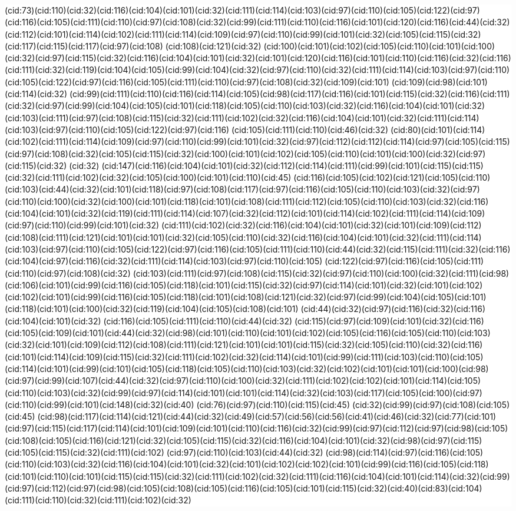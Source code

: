 (cid:73)(cid:110)(cid:32)(cid:116)(cid:104)(cid:101)(cid:32)(cid:111)(cid:114)(cid:103)(cid:97)(cid:110)(cid:105)(cid:122)(cid:97)(cid:116)(cid:105)(cid:111)(cid:110)(cid:97)(cid:108)(cid:32)(cid:99)(cid:111)(cid:110)(cid:116)(cid:101)(cid:120)(cid:116)(cid:44)(cid:32)(cid:112)(cid:101)(cid:114)(cid:102)(cid:111)(cid:114)(cid:109)(cid:97)(cid:110)(cid:99)(cid:101)(cid:32)(cid:105)(cid:115)(cid:32)(cid:117)(cid:115)(cid:117)(cid:97)(cid:108) (cid:108)(cid:121)(cid:32) (cid:100)(cid:101)(cid:102)(cid:105)(cid:110)(cid:101)(cid:100)(cid:32)(cid:97)(cid:115)(cid:32)(cid:116)(cid:104)(cid:101)(cid:32)(cid:101)(cid:120)(cid:116)(cid:101)(cid:110)(cid:116)(cid:32)(cid:116)(cid:111)(cid:32)(cid:119)(cid:104)(cid:105)(cid:99)(cid:104)(cid:32)(cid:97)(cid:110)(cid:32)(cid:111)(cid:114)(cid:103)(cid:97)(cid:110)(cid:105)(cid:122)(cid:97)(cid:116)(cid:105)(cid:111)(cid:110)(cid:97)(cid:108)(cid:32)(cid:109)(cid:101) (cid:109)(cid:98)(cid:101)(cid:114)(cid:32) (cid:99)(cid:111)(cid:110)(cid:116)(cid:114)(cid:105)(cid:98)(cid:117)(cid:116)(cid:101)(cid:115)(cid:32)(cid:116)(cid:111)(cid:32)(cid:97)(cid:99)(cid:104)(cid:105)(cid:101)(cid:118)(cid:105)(cid:110)(cid:103)(cid:32)(cid:116)(cid:104)(cid:101)(cid:32)(cid:103)(cid:111)(cid:97)(cid:108)(cid:115)(cid:32)(cid:111)(cid:102)(cid:32)(cid:116)(cid:104)(cid:101)(cid:32)(cid:111)(cid:114)(cid:103)(cid:97)(cid:110)(cid:105)(cid:122)(cid:97)(cid:116) (cid:105)(cid:111)(cid:110)(cid:46)(cid:32) (cid:80)(cid:101)(cid:114)(cid:102)(cid:111)(cid:114)(cid:109)(cid:97)(cid:110)(cid:99)(cid:101)(cid:32)(cid:97)(cid:112)(cid:112)(cid:114)(cid:97)(cid:105)(cid:115)(cid:97)(cid:108)(cid:32)(cid:105)(cid:115)(cid:32)(cid:100)(cid:101)(cid:102)(cid:105)(cid:110)(cid:101)(cid:100)(cid:32)(cid:97)(cid:115)(cid:32) (cid:32) (cid:147)(cid:116)(cid:104)(cid:101)(cid:32)(cid:112)(cid:114)(cid:111)(cid:99)(cid:101)(cid:115)(cid:115)(cid:32)(cid:111)(cid:102)(cid:32)(cid:105)(cid:100)(cid:101)(cid:110)(cid:45) (cid:116)(cid:105)(cid:102)(cid:121)(cid:105)(cid:110)(cid:103)(cid:44)(cid:32)(cid:101)(cid:118)(cid:97)(cid:108)(cid:117)(cid:97)(cid:116)(cid:105)(cid:110)(cid:103)(cid:32)(cid:97)(cid:110)(cid:100)(cid:32)(cid:100)(cid:101)(cid:118)(cid:101)(cid:108)(cid:111)(cid:112)(cid:105)(cid:110)(cid:103)(cid:32)(cid:116)(cid:104)(cid:101)(cid:32)(cid:119)(cid:111)(cid:114)(cid:107)(cid:32)(cid:112)(cid:101)(cid:114)(cid:102)(cid:111)(cid:114)(cid:109) (cid:97)(cid:110)(cid:99)(cid:101)(cid:32) (cid:111)(cid:102)(cid:32)(cid:116)(cid:104)(cid:101)(cid:32)(cid:101)(cid:109)(cid:112)(cid:108)(cid:111)(cid:121)(cid:101)(cid:101)(cid:32)(cid:105)(cid:110)(cid:32)(cid:116)(cid:104)(cid:101)(cid:32)(cid:111)(cid:114)(cid:103)(cid:97)(cid:110)(cid:105)(cid:122)(cid:97)(cid:116)(cid:105)(cid:111)(cid:110)(cid:44)(cid:32)(cid:115)(cid:111)(cid:32)(cid:116)(cid:104)(cid:97)(cid:116)(cid:32)(cid:111)(cid:114)(cid:103)(cid:97)(cid:110)(cid:105) (cid:122)(cid:97)(cid:116)(cid:105)(cid:111)(cid:110)(cid:97)(cid:108)(cid:32) (cid:103)(cid:111)(cid:97)(cid:108)(cid:115)(cid:32)(cid:97)(cid:110)(cid:100)(cid:32)(cid:111)(cid:98)(cid:106)(cid:101)(cid:99)(cid:116)(cid:105)(cid:118)(cid:101)(cid:115)(cid:32)(cid:97)(cid:114)(cid:101)(cid:32)(cid:101)(cid:102)(cid:102)(cid:101)(cid:99)(cid:116)(cid:105)(cid:118)(cid:101)(cid:108)(cid:121)(cid:32)(cid:97)(cid:99)(cid:104)(cid:105)(cid:101)(cid:118)(cid:101)(cid:100)(cid:32)(cid:119)(cid:104)(cid:105)(cid:108)(cid:101) (cid:44)(cid:32)(cid:97)(cid:116)(cid:32)(cid:116)(cid:104)(cid:101)(cid:32) (cid:116)(cid:105)(cid:111)(cid:110)(cid:44)(cid:32) (cid:115)(cid:97)(cid:109)(cid:101)(cid:32)(cid:116)(cid:105)(cid:109)(cid:101)(cid:44)(cid:32)(cid:98)(cid:101)(cid:110)(cid:101)(cid:102)(cid:105)(cid:116)(cid:105)(cid:110)(cid:103)(cid:32)(cid:101)(cid:109)(cid:112)(cid:108)(cid:111)(cid:121)(cid:101)(cid:101)(cid:115)(cid:32)(cid:105)(cid:110)(cid:32)(cid:116)(cid:101)(cid:114)(cid:109)(cid:115)(cid:32)(cid:111)(cid:102)(cid:32)(cid:114)(cid:101)(cid:99)(cid:111)(cid:103)(cid:110)(cid:105) (cid:114)(cid:101)(cid:99)(cid:101)(cid:105)(cid:118)(cid:105)(cid:110)(cid:103)(cid:32)(cid:102)(cid:101)(cid:101)(cid:100)(cid:98)(cid:97)(cid:99)(cid:107)(cid:44)(cid:32)(cid:97)(cid:110)(cid:100)(cid:32)(cid:111)(cid:102)(cid:102)(cid:101)(cid:114)(cid:105)(cid:110)(cid:103)(cid:32)(cid:99)(cid:97)(cid:114)(cid:101)(cid:101)(cid:114)(cid:32)(cid:103)(cid:117)(cid:105)(cid:100)(cid:97)(cid:110)(cid:99)(cid:101)(cid:148)(cid:32)(cid:40) (cid:76)(cid:97)(cid:110)(cid:115)(cid:45) (cid:32)(cid:99)(cid:97)(cid:108)(cid:105)(cid:45) (cid:98)(cid:117)(cid:114)(cid:121)(cid:44)(cid:32)(cid:49)(cid:57)(cid:56)(cid:56)(cid:41)(cid:46)(cid:32)(cid:77)(cid:101)(cid:97)(cid:115)(cid:117)(cid:114)(cid:101)(cid:109)(cid:101)(cid:110)(cid:116)(cid:32)(cid:99)(cid:97)(cid:112)(cid:97)(cid:98)(cid:105)(cid:108)(cid:105)(cid:116)(cid:121)(cid:32)(cid:105)(cid:115)(cid:32)(cid:116)(cid:104)(cid:101)(cid:32)(cid:98)(cid:97)(cid:115)(cid:105)(cid:115)(cid:32)(cid:111)(cid:102) (cid:97)(cid:110)(cid:103)(cid:44)(cid:32) (cid:98)(cid:114)(cid:97)(cid:116)(cid:105)(cid:110)(cid:103)(cid:32)(cid:116)(cid:104)(cid:101)(cid:32)(cid:101)(cid:102)(cid:102)(cid:101)(cid:99)(cid:116)(cid:105)(cid:118)(cid:101)(cid:110)(cid:101)(cid:115)(cid:115)(cid:32)(cid:111)(cid:102)(cid:32)(cid:111)(cid:116)(cid:104)(cid:101)(cid:114)(cid:32)(cid:99)(cid:97)(cid:112)(cid:97)(cid:98)(cid:105)(cid:108)(cid:105)(cid:116)(cid:105)(cid:101)(cid:115)(cid:32)(cid:40)(cid:83)(cid:104) (cid:111)(cid:110)(cid:32)(cid:111)(cid:102)(cid:32)